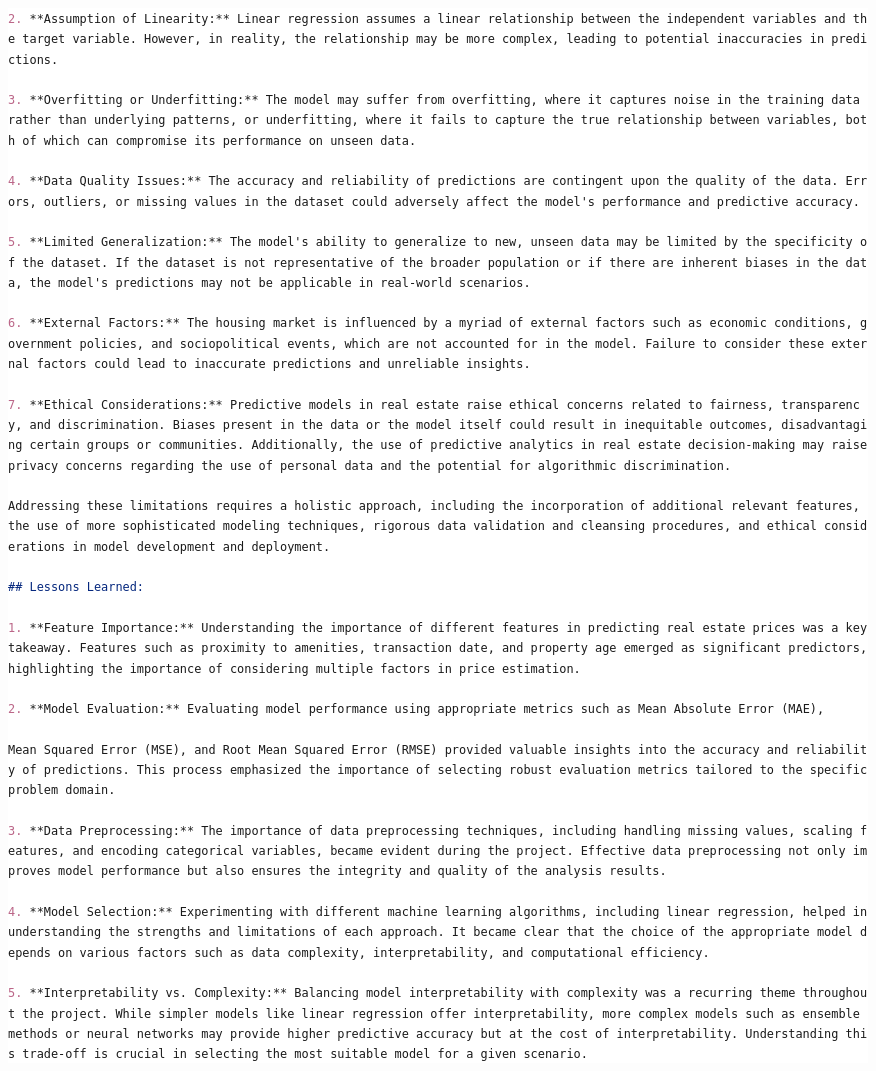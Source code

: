   ```markdown
2. **Assumption of Linearity:** Linear regression assumes a linear relationship between the independent variables and the target variable. However, in reality, the relationship may be more complex, leading to potential inaccuracies in predictions.

3. **Overfitting or Underfitting:** The model may suffer from overfitting, where it captures noise in the training data rather than underlying patterns, or underfitting, where it fails to capture the true relationship between variables, both of which can compromise its performance on unseen data.

4. **Data Quality Issues:** The accuracy and reliability of predictions are contingent upon the quality of the data. Errors, outliers, or missing values in the dataset could adversely affect the model's performance and predictive accuracy.

5. **Limited Generalization:** The model's ability to generalize to new, unseen data may be limited by the specificity of the dataset. If the dataset is not representative of the broader population or if there are inherent biases in the data, the model's predictions may not be applicable in real-world scenarios.

6. **External Factors:** The housing market is influenced by a myriad of external factors such as economic conditions, government policies, and sociopolitical events, which are not accounted for in the model. Failure to consider these external factors could lead to inaccurate predictions and unreliable insights.

7. **Ethical Considerations:** Predictive models in real estate raise ethical concerns related to fairness, transparency, and discrimination. Biases present in the data or the model itself could result in inequitable outcomes, disadvantaging certain groups or communities. Additionally, the use of predictive analytics in real estate decision-making may raise privacy concerns regarding the use of personal data and the potential for algorithmic discrimination.

Addressing these limitations requires a holistic approach, including the incorporation of additional relevant features, the use of more sophisticated modeling techniques, rigorous data validation and cleansing procedures, and ethical considerations in model development and deployment.

## Lessons Learned:

1. **Feature Importance:** Understanding the importance of different features in predicting real estate prices was a key takeaway. Features such as proximity to amenities, transaction date, and property age emerged as significant predictors, highlighting the importance of considering multiple factors in price estimation.

2. **Model Evaluation:** Evaluating model performance using appropriate metrics such as Mean Absolute Error (MAE),

 Mean Squared Error (MSE), and Root Mean Squared Error (RMSE) provided valuable insights into the accuracy and reliability of predictions. This process emphasized the importance of selecting robust evaluation metrics tailored to the specific problem domain.

3. **Data Preprocessing:** The importance of data preprocessing techniques, including handling missing values, scaling features, and encoding categorical variables, became evident during the project. Effective data preprocessing not only improves model performance but also ensures the integrity and quality of the analysis results.

4. **Model Selection:** Experimenting with different machine learning algorithms, including linear regression, helped in understanding the strengths and limitations of each approach. It became clear that the choice of the appropriate model depends on various factors such as data complexity, interpretability, and computational efficiency.

5. **Interpretability vs. Complexity:** Balancing model interpretability with complexity was a recurring theme throughout the project. While simpler models like linear regression offer interpretability, more complex models such as ensemble methods or neural networks may provide higher predictive accuracy but at the cost of interpretability. Understanding this trade-off is crucial in selecting the most suitable model for a given scenario.

  ```